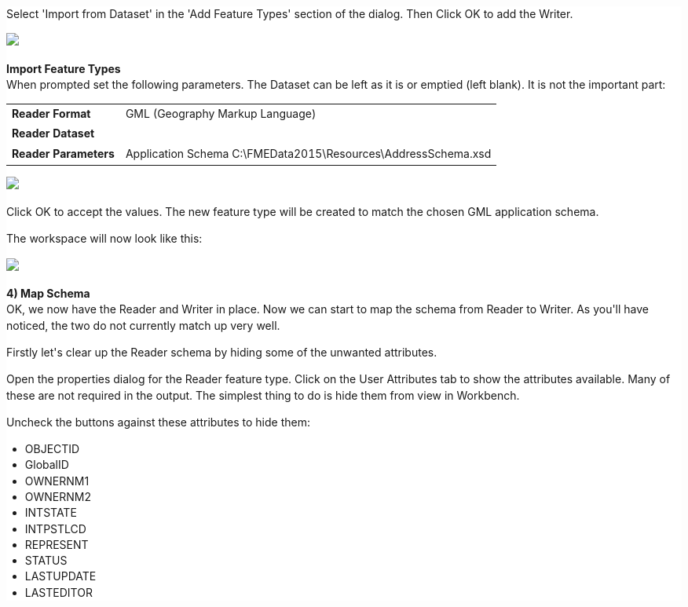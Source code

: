 </table>


Select 'Import from Dataset' in the 'Add Feature Types' section of the dialog. Then Click OK to add the Writer.

![](https://raw.githubusercontent.com/FMEEvangelist/FME-Desktop-Basic-Training-Manual-Images/master/Img5.42.AddWriter.jpg)

**Import Feature Types**
<br>When prompted set the following parameters. The Dataset can be left as it is or emptied (left blank). It is not the important part:

<table style="border: 0px">

<tr>
<td style="font-weight: bold">Reader Format</td>
<td style="">GML (Geography Markup Language)</td>
</tr>

<tr>
<td style="font-weight: bold">Reader Dataset</td>
<td style=""></td>
</tr>

<tr>
<td style="font-weight: bold">Reader Parameters</td>
<td style="">Application Schema C:\FMEData2015\Resources\AddressSchema.xsd</td>
</tr>

</table>

![](https://raw.githubusercontent.com/FMEEvangelist/FME-Desktop-Basic-Training-Manual-Images/master/Img5.43.ApplicataionSchemaParameter.jpg)

Click OK to accept the values. The new feature type will be created to match the chosen GML application schema.

The workspace will now look like this:

![](https://raw.githubusercontent.com/FMEEvangelist/FME-Desktop-Basic-Training-Manual-Images/master/Img5.44.WorkspaceUnmapped.jpg)


**4) Map Schema**
<br>OK, we now have the Reader and Writer in place. Now we can start to map the schema from Reader to Writer. As you'll have noticed, the two do not currently match up very well.

Firstly let's clear up the Reader schema by hiding some of the unwanted attributes. 

Open the properties dialog for the Reader feature type. Click on the User Attributes tab to show the attributes available. Many of these are not required in the output. The simplest thing to do is
hide them from view in Workbench.

Uncheck the buttons against these attributes to hide them:

- OBJECTID
- GlobalID
- OWNERNM1
- OWNERNM2
- INTSTATE
- INTPSTLCD
- REPRESENT
- STATUS
- LASTUPDATE
- LASTEDITOR
